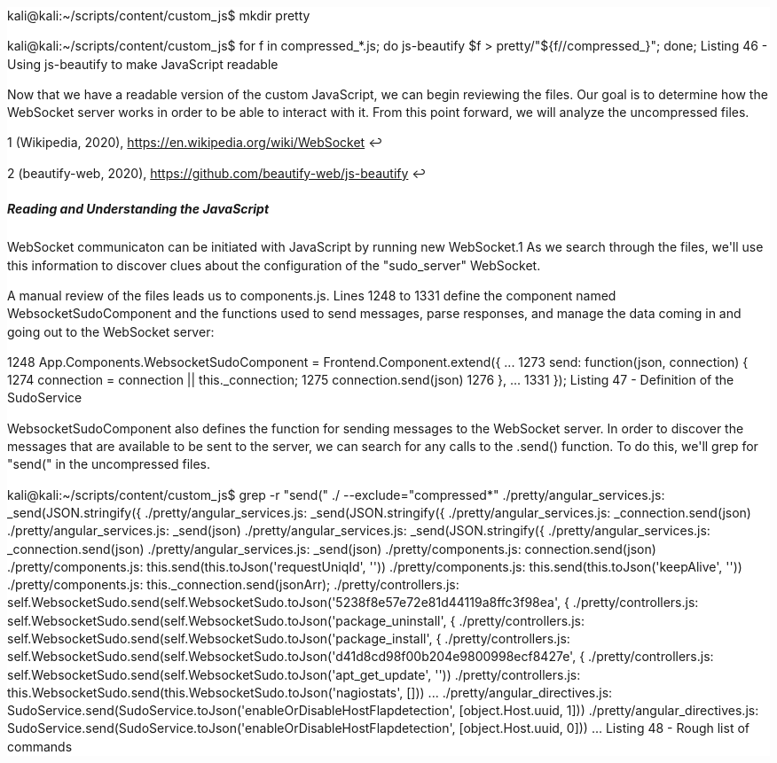 kali@kali:~/scripts/content/custom_js$ mkdir pretty

kali@kali:~/scripts/content/custom_js$ for f in compressed_*.js; do js-beautify $f > pretty/"${f//compressed_}"; done;
Listing 46 - Using js-beautify to make JavaScript readable

Now that we have a readable version of the custom JavaScript, we can begin reviewing the files. Our goal is to determine how the WebSocket server works in order to be able to interact with it. From this point forward, we will analyze the uncompressed files.

1
(Wikipedia, 2020), https://en.wikipedia.org/wiki/WebSocket ↩︎

2
(beautify-web, 2020), https://github.com/beautify-web/js-beautify ↩︎

##### Reading and Understanding the JavaScript
WebSocket communicaton can be initiated with JavaScript by running new WebSocket.1 As we search through the files, we'll use this information to discover clues about the configuration of the "sudo_server" WebSocket.

A manual review of the files leads us to components.js. Lines 1248 to 1331 define the component named WebsocketSudoComponent and the functions used to send messages, parse responses, and manage the data coming in and going out to the WebSocket server:

1248  App.Components.WebsocketSudoComponent = Frontend.Component.extend({
...
1273      send: function(json, connection) {
1274          connection = connection || this._connection;
1275          connection.send(json)
1276      },
...
1331  });
Listing 47 - Definition of the SudoService

WebsocketSudoComponent also defines the function for sending messages to the WebSocket server. In order to discover the messages that are available to be sent to the server, we can search for any calls to the .send() function. To do this, we'll grep for "send(" in the uncompressed files.

kali@kali:~/scripts/content/custom_js$ grep -r  "send(" ./ --exclude="compressed*"
./pretty/angular_services.js: _send(JSON.stringify({
./pretty/angular_services.js: _send(JSON.stringify({
./pretty/angular_services.js: _connection.send(json)
./pretty/angular_services.js: _send(json)
./pretty/angular_services.js: _send(JSON.stringify({
./pretty/angular_services.js: _connection.send(json)
./pretty/angular_services.js: _send(json)
./pretty/components.js:  connection.send(json)
./pretty/components.js:  this.send(this.toJson('requestUniqId', ''))
./pretty/components.js:  this.send(this.toJson('keepAlive', ''))
./pretty/components.js:  this._connection.send(jsonArr);
./pretty/controllers.js: self.WebsocketSudo.send(self.WebsocketSudo.toJson('5238f8e57e72e81d44119a8ffc3f98ea', {
./pretty/controllers.js: self.WebsocketSudo.send(self.WebsocketSudo.toJson('package_uninstall', {
./pretty/controllers.js: self.WebsocketSudo.send(self.WebsocketSudo.toJson('package_install', {
./pretty/controllers.js: self.WebsocketSudo.send(self.WebsocketSudo.toJson('d41d8cd98f00b204e9800998ecf8427e', {
./pretty/controllers.js: self.WebsocketSudo.send(self.WebsocketSudo.toJson('apt_get_update', ''))
./pretty/controllers.js: this.WebsocketSudo.send(this.WebsocketSudo.toJson('nagiostats', []))
...
./pretty/angular_directives.js:  SudoService.send(SudoService.toJson('enableOrDisableHostFlapdetection', [object.Host.uuid, 1]))
./pretty/angular_directives.js:  SudoService.send(SudoService.toJson('enableOrDisableHostFlapdetection', [object.Host.uuid, 0]))
...
Listing 48 - Rough list of commands
